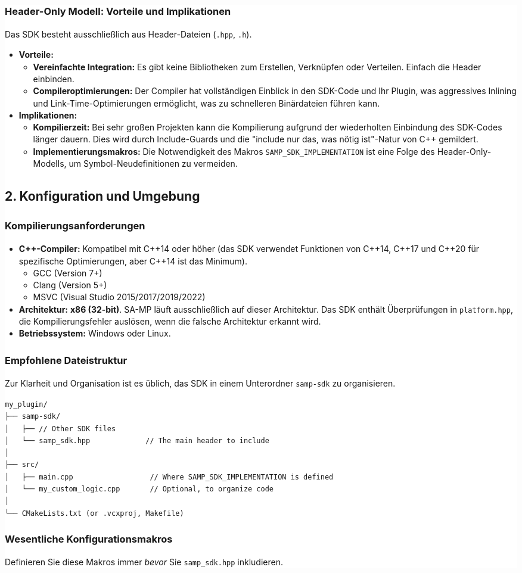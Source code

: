### Header-Only Modell: Vorteile und Implikationen

Das SDK besteht ausschließlich aus Header-Dateien (`.hpp`, `.h`).
- **Vorteile:**
   - **Vereinfachte Integration:** Es gibt keine Bibliotheken zum Erstellen, Verknüpfen oder Verteilen. Einfach die Header einbinden.
   - **Compileroptimierungen:** Der Compiler hat vollständigen Einblick in den SDK-Code und Ihr Plugin, was aggressives Inlining und Link-Time-Optimierungen ermöglicht, was zu schnelleren Binärdateien führen kann.
- **Implikationen:**
   - **Kompilierzeit:** Bei sehr großen Projekten kann die Kompilierung aufgrund der wiederholten Einbindung des SDK-Codes länger dauern. Dies wird durch Include-Guards und die "include nur das, was nötig ist"-Natur von C++ gemildert.
   - **Implementierungsmakros:** Die Notwendigkeit des Makros `SAMP_SDK_IMPLEMENTATION` ist eine Folge des Header-Only-Modells, um Symbol-Neudefinitionen zu vermeiden.

## 2. Konfiguration und Umgebung

### Kompilierungsanforderungen

- **C++-Compiler:** Kompatibel mit C++14 oder höher (das SDK verwendet Funktionen von C++14, C++17 und C++20 für spezifische Optimierungen, aber C++14 ist das Minimum).
   - GCC (Version 7+)
   - Clang (Version 5+)
   - MSVC (Visual Studio 2015/2017/2019/2022)
- **Architektur:** **x86 (32-bit)**. SA-MP läuft ausschließlich auf dieser Architektur. Das SDK enthält Überprüfungen in `platform.hpp`, die Kompilierungsfehler auslösen, wenn die falsche Architektur erkannt wird.
- **Betriebssystem:** Windows oder Linux.

### Empfohlene Dateistruktur

Zur Klarheit und Organisation ist es üblich, das SDK in einem Unterordner `samp-sdk` zu organisieren.

```
my_plugin/
├── samp-sdk/
│   ├── // Other SDK files
│   └── samp_sdk.hpp             // The main header to include
│
├── src/
│   ├── main.cpp                  // Where SAMP_SDK_IMPLEMENTATION is defined
│   └── my_custom_logic.cpp       // Optional, to organize code
│
└── CMakeLists.txt (or .vcxproj, Makefile)
```

### Wesentliche Konfigurationsmakros

Definieren Sie diese Makros immer *bevor* Sie `samp_sdk.hpp` inkludieren.
